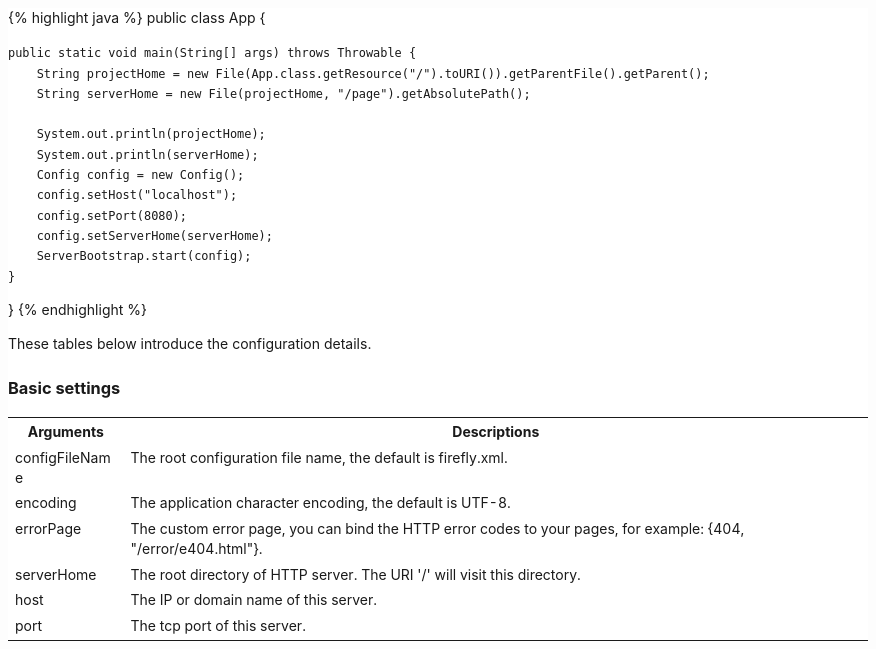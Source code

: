 {% highlight java %}
public class App {
	
	public static void main(String[] args) throws Throwable {
		String projectHome = new File(App.class.getResource("/").toURI()).getParentFile().getParent();
		String serverHome = new File(projectHome, "/page").getAbsolutePath();
		
		System.out.println(projectHome);
		System.out.println(serverHome);
		Config config = new Config();
		config.setHost("localhost");
		config.setPort(8080);
		config.setServerHome(serverHome);
		ServerBootstrap.start(config);
	}
}
{% endhighlight %}

These tables below introduce the configuration details.

### Basic settings  

<table class="table table-hover">
<tr>
	<th>Arguments</th>
	<th>Descriptions</th>
</tr>
<tr>
	<td>configFileName</td>
	<td>The root configuration file name, the default is firefly.xml.</td>
</tr>
<tr>
	<td>encoding</td>
	<td>The application character encoding, the default is UTF-8.</td>
</tr>
<tr>
	<td>errorPage</td>
	<td>The custom error page, you can bind the HTTP error codes to your pages, for example: {404, "/error/e404.html"}.</td>
</tr>
<tr>
	<td>serverHome</td>
	<td>The root directory of HTTP server. The URI '/' will visit this directory.</td>
</tr>
<tr>
	<td>host</td>
	<td>The IP or domain name of this server.</td>
</tr>
<tr>
	<td>port</td>
	<td>The tcp port of this server.</td>
</tr>
</table>

